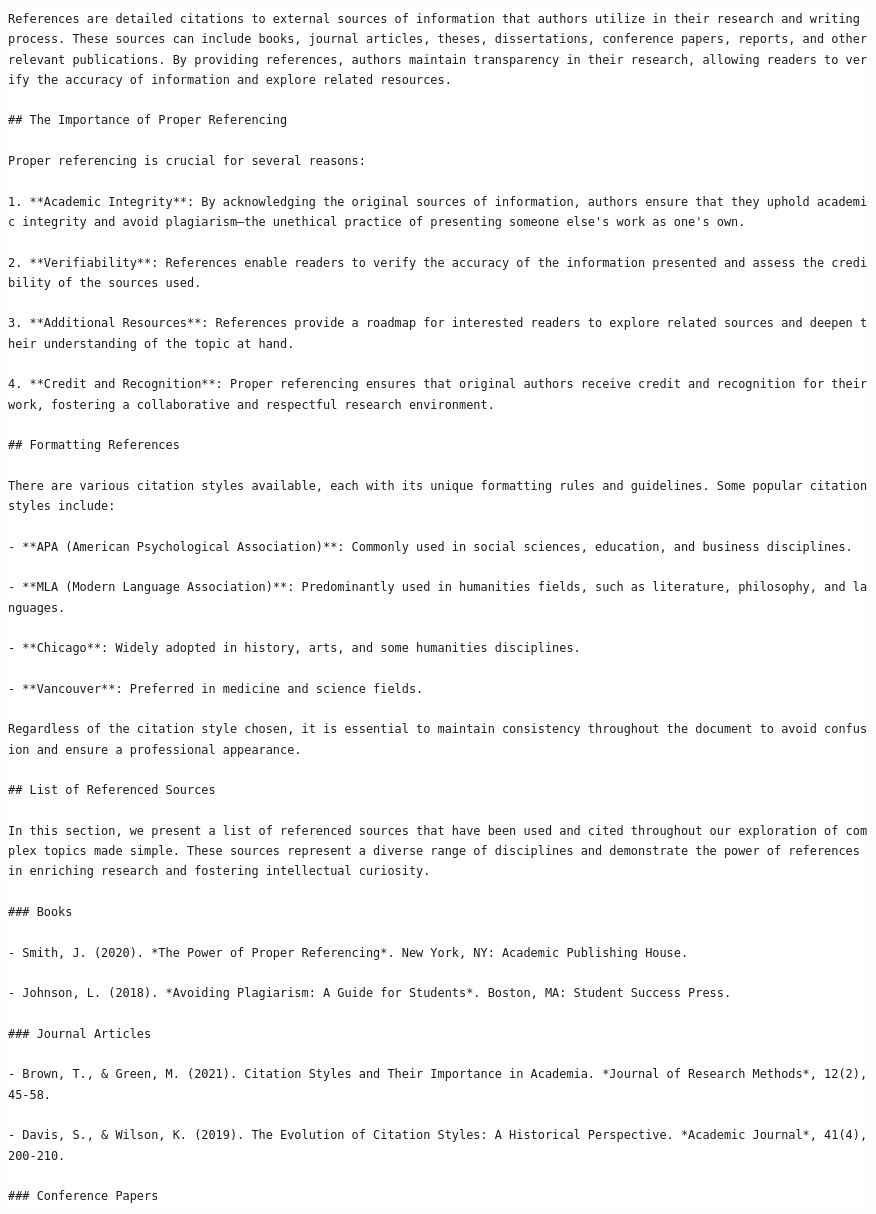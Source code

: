 ```/n## Transfer Learning: Leveraging Pre-trained Models for Efficient Learning
References are detailed citations to external sources of information that authors utilize in their research and writing process. These sources can include books, journal articles, theses, dissertations, conference papers, reports, and other relevant publications. By providing references, authors maintain transparency in their research, allowing readers to verify the accuracy of information and explore related resources.

## The Importance of Proper Referencing

Proper referencing is crucial for several reasons:

1. **Academic Integrity**: By acknowledging the original sources of information, authors ensure that they uphold academic integrity and avoid plagiarism—the unethical practice of presenting someone else's work as one's own.

2. **Verifiability**: References enable readers to verify the accuracy of the information presented and assess the credibility of the sources used.

3. **Additional Resources**: References provide a roadmap for interested readers to explore related sources and deepen their understanding of the topic at hand.

4. **Credit and Recognition**: Proper referencing ensures that original authors receive credit and recognition for their work, fostering a collaborative and respectful research environment.

## Formatting References

There are various citation styles available, each with its unique formatting rules and guidelines. Some popular citation styles include:

- **APA (American Psychological Association)**: Commonly used in social sciences, education, and business disciplines.

- **MLA (Modern Language Association)**: Predominantly used in humanities fields, such as literature, philosophy, and languages.

- **Chicago**: Widely adopted in history, arts, and some humanities disciplines.

- **Vancouver**: Preferred in medicine and science fields.

Regardless of the citation style chosen, it is essential to maintain consistency throughout the document to avoid confusion and ensure a professional appearance.

## List of Referenced Sources

In this section, we present a list of referenced sources that have been used and cited throughout our exploration of complex topics made simple. These sources represent a diverse range of disciplines and demonstrate the power of references in enriching research and fostering intellectual curiosity.

### Books

- Smith, J. (2020). *The Power of Proper Referencing*. New York, NY: Academic Publishing House.

- Johnson, L. (2018). *Avoiding Plagiarism: A Guide for Students*. Boston, MA: Student Success Press.

### Journal Articles

- Brown, T., & Green, M. (2021). Citation Styles and Their Importance in Academia. *Journal of Research Methods*, 12(2), 45-58.

- Davis, S., & Wilson, K. (2019). The Evolution of Citation Styles: A Historical Perspective. *Academic Journal*, 41(4), 200-210.

### Conference Papers
```